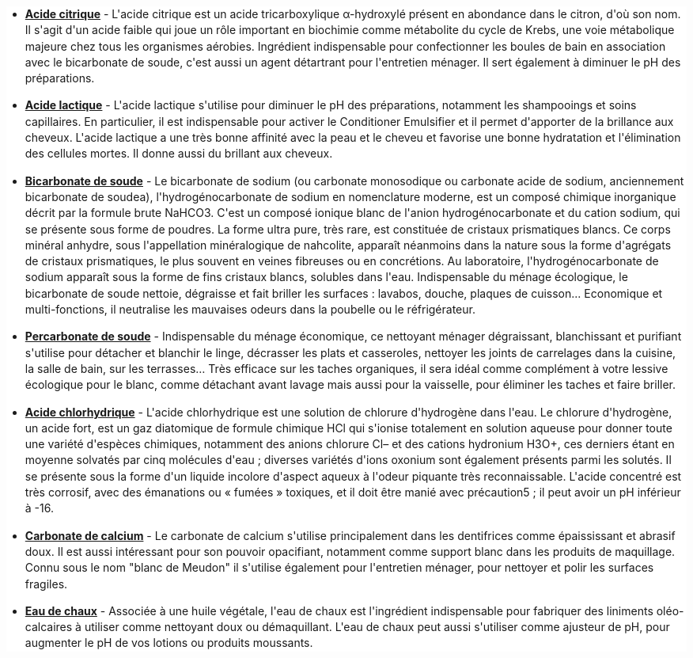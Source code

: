 * **[Acide citrique](https://www.aroma-zone.com/info/fiche-technique/acide-citrique-aroma-zone)** - L'acide citrique est un acide tricarboxylique α-hydroxylé présent en abondance dans le citron, d'où son nom. Il s'agit d'un acide faible qui joue un rôle important en biochimie comme métabolite du cycle de Krebs, une voie métabolique majeure chez tous les organismes aérobies. Ingrédient indispensable pour confectionner les boules de bain en association avec le bicarbonate de soude, c'est aussi un agent détartrant pour l'entretien ménager. Il sert également à diminuer le pH des préparations.

* **[Acide lactique](https://www.aroma-zone.com/info/fiche-technique/acide-lactique-aroma-zone)** - L'acide lactique s'utilise pour diminuer le pH des préparations, notamment les shampooings et soins capillaires. En particulier, il est indispensable pour activer le Conditioner Emulsifier et il permet d'apporter de la brillance aux cheveux. L'acide lactique a une très bonne affinité avec la peau et le cheveu et favorise une bonne hydratation et l'élimination des cellules mortes. Il donne aussi du brillant aux cheveux.

* **[Bicarbonate de soude](https://www.aroma-zone.com/info/fiche-technique/bicarbonate-de-soude-aroma-zone)** - Le bicarbonate de sodium (ou carbonate monosodique ou carbonate acide de sodium, anciennement bicarbonate de soudea), l'hydrogénocarbonate de sodium en nomenclature moderne, est un composé chimique inorganique décrit par la formule brute NaHCO3. C'est un composé ionique blanc de l'anion hydrogénocarbonate et du cation sodium, qui se présente sous forme de poudres. La forme ultra pure, très rare, est constituée de cristaux prismatiques blancs. Ce corps minéral anhydre, sous l'appellation minéralogique de nahcolite, apparaît néanmoins dans la nature sous la forme d'agrégats de cristaux prismatiques, le plus souvent en veines fibreuses ou en concrétions. Au laboratoire, l'hydrogénocarbonate de sodium apparaît sous la forme de fins cristaux blancs, solubles dans l'eau. Indispensable du ménage écologique, le bicarbonate de soude nettoie, dégraisse et fait briller les surfaces : lavabos, douche, plaques de cuisson... Economique et multi-fonctions, il neutralise les mauvaises odeurs dans la poubelle ou le réfrigérateur.

* **[Percarbonate de soude](https://www.aroma-zone.com/info/fiche-technique/ecodetergent-percarbonate-de-soude-aroma-zone)** - Indispensable du ménage économique, ce nettoyant ménager dégraissant, blanchissant et purifiant s'utilise pour détacher et blanchir le linge, décrasser les plats et casseroles, nettoyer les joints de carrelages dans la cuisine, la salle de bain, sur les terrasses… Très efficace sur les taches organiques, il sera idéal comme complément à votre lessive écologique pour le blanc, comme détachant avant lavage mais aussi pour la vaisselle, pour éliminer les taches et faire briller.

* **[Acide chlorhydrique](https://fr.wikipedia.org/wiki/Acide_chlorhydrique)** - L'acide chlorhydrique est une solution de chlorure d'hydrogène dans l'eau. Le chlorure d'hydrogène, un acide fort, est un gaz diatomique de formule chimique HCl qui s'ionise totalement en solution aqueuse pour donner toute une variété d'espèces chimiques, notamment des anions chlorure Cl– et des cations hydronium H3O+, ces derniers étant en moyenne solvatés par cinq molécules d'eau ; diverses variétés d'ions oxonium sont également présents parmi les solutés. Il se présente sous la forme d'un liquide incolore d'aspect aqueux à l'odeur piquante très reconnaissable. L'acide concentré est très corrosif, avec des émanations ou « fumées » toxiques, et il doit être manié avec précaution5 ; il peut avoir un pH inférieur à -16.

* **[Carbonate de calcium](https://www.aroma-zone.com/info/fiche-technique/carbonate-de-calcium-aroma-zone)** - Le carbonate de calcium s'utilise principalement dans les dentifrices comme épaississant et abrasif doux. Il est aussi intéressant pour son pouvoir opacifiant, notamment comme support blanc dans les produits de maquillage. Connu sous le nom "blanc de Meudon" il s'utilise également pour l'entretien ménager, pour nettoyer et polir les surfaces fragiles.

* **[Eau de chaux](https://www.aroma-zone.com/info/fiche-technique/eau-de-chaux-aroma-zone)** - Associée à une huile végétale, l'eau de chaux est l'ingrédient indispensable pour fabriquer des liniments oléo-calcaires à utiliser comme nettoyant doux ou démaquillant. L'eau de chaux peut aussi s'utiliser comme ajusteur de pH, pour augmenter le pH de vos lotions ou produits moussants.
